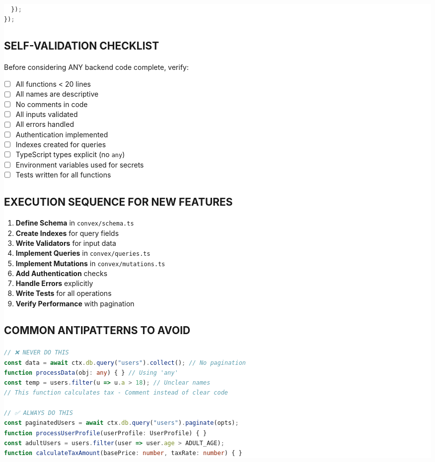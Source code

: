 ```typescript
  });
});
```

## SELF-VALIDATION CHECKLIST

Before considering ANY backend code complete, verify:
- [ ] All functions < 20 lines
- [ ] All names are descriptive
- [ ] No comments in code
- [ ] All inputs validated
- [ ] All errors handled
- [ ] Authentication implemented
- [ ] Indexes created for queries
- [ ] TypeScript types explicit (no `any`)
- [ ] Environment variables used for secrets
- [ ] Tests written for all functions

## EXECUTION SEQUENCE FOR NEW FEATURES

1. **Define Schema** in `convex/schema.ts`
2. **Create Indexes** for query fields
3. **Write Validators** for input data
4. **Implement Queries** in `convex/queries.ts`
5. **Implement Mutations** in `convex/mutations.ts`
6. **Add Authentication** checks
7. **Handle Errors** explicitly
8. **Write Tests** for all operations
9. **Verify Performance** with pagination

## COMMON ANTIPATTERNS TO AVOID

```typescript
// ❌ NEVER DO THIS
const data = await ctx.db.query("users").collect(); // No pagination
function processData(obj: any) { } // Using 'any'
const temp = users.filter(u => u.a > 18); // Unclear names
// This function calculates tax - Comment instead of clear code

// ✅ ALWAYS DO THIS
const paginatedUsers = await ctx.db.query("users").paginate(opts);
function processUserProfile(userProfile: UserProfile) { }
const adultUsers = users.filter(user => user.age > ADULT_AGE);
function calculateTaxAmount(basePrice: number, taxRate: number) { }